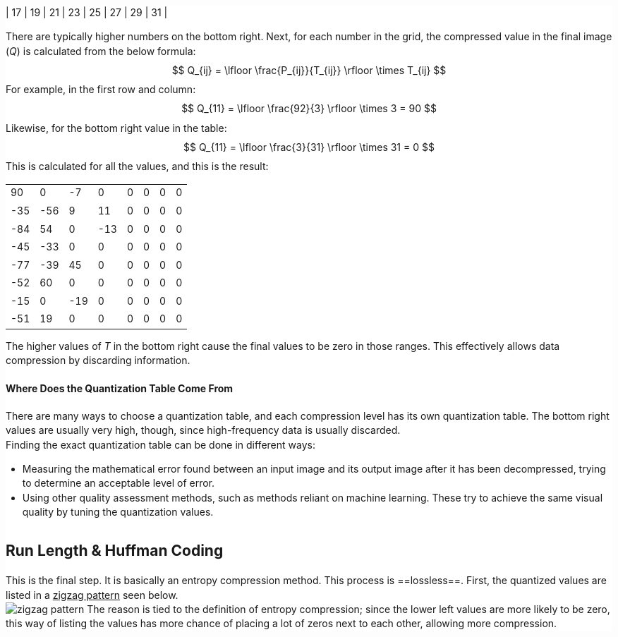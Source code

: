 | 17  | 19  | 21  | 23  | 25  | 27  | 29  | 31  |

There are typically higher numbers on the bottom right. Next, for each number in the grid, the compressed value in the final image ($Q$) is calculated from the below formula:  
$$
Q_{ij} = \lfloor \frac{P_{ij}}{T_{ij}} \rfloor \times T_{ij}
$$
For example, in the first row and column:  
$$
Q_{11} = \lfloor \frac{92}{3} \rfloor \times 3 = 90
$$
Likewise, for the bottom right value in the table:  
$$
Q_{11} = \lfloor \frac{3}{31} \rfloor \times 31 = 0
$$
This is calculated for all the values, and this is the result:  

|     |     |     |     |     |     |     |     |
| --- | --- | --- | --- | --- | --- | --- | --- |
| 90  | 0   | -7  | 0   | 0   | 0   | 0   | 0   |
| -35 | -56 | 9   | 11  | 0   | 0   | 0   | 0   |
| -84 | 54  | 0   | -13 | 0   | 0   | 0   | 0   |
| -45 | -33 | 0   | 0   | 0   | 0   | 0   | 0   |
| -77 | -39 | 45  | 0   | 0   | 0   | 0   | 0   |
| -52 | 60  | 0   | 0   | 0   | 0   | 0   | 0   |
| -15 | 0   | -19 | 0   | 0   | 0   | 0   | 0   |
| -51 | 19  | 0   | 0   | 0   | 0   | 0   | 0   |

The higher values of $T$ in the bottom right cause the final values to be zero in those ranges. This effectively allows data compression by discarding information.  

#### Where Does the Quantization Table Come From  

There are many ways to choose a quantization table, and each compression level has its own quantization table. The bottom right values are usually very high, though, since high-frequency data is usually discarded.  
Finding the exact quantization table can be done in different ways:  
- Measuring the mathematical error found between an input image and its output image after it has been decompressed, trying to determine an acceptable level of error.  
- Using other quality assessment methods, such as methods reliant on machine learning. These try to achieve the same visual quality by tuning the quantization values.  

## Run Length & Huffman Coding

This is the final step. It is basically an entropy compression method. This process is ==lossless==. First, the quantized values are listed in a [zigzag pattern](https://en.wikipedia.org/wiki/JPEG#/media/File:JPEG_ZigZag.svg) seen below.  
![zigzag pattern]({static}/images/d7b726da3c3eb6f300ccdada4f2861e4.png)
The reason is tied to the definition of entropy compression; since the lower left values are more likely to be zero, this way of listing the values has more chance of placing a lot of zeros next to each other, allowing more compression.  
